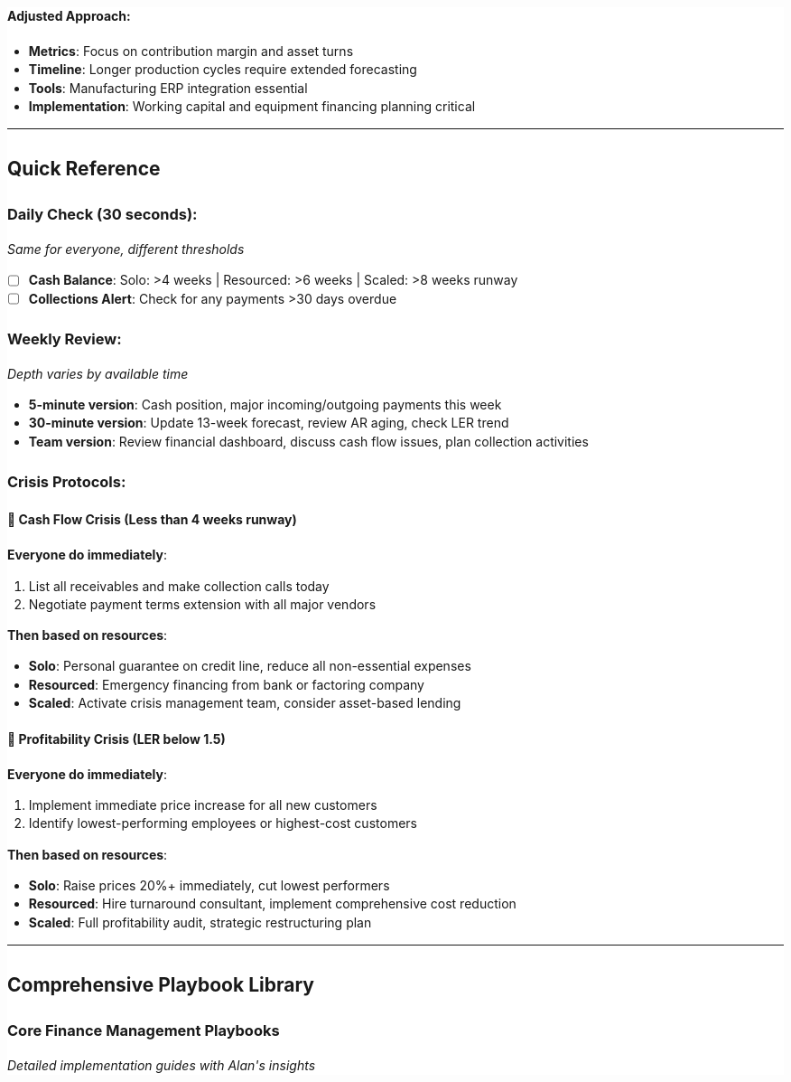 #### Adjusted Approach:
- **Metrics**: Focus on contribution margin and asset turns
- **Timeline**: Longer production cycles require extended forecasting
- **Tools**: Manufacturing ERP integration essential
- **Implementation**: Working capital and equipment financing planning critical

---

## Quick Reference

### Daily Check (30 seconds):
*Same for everyone, different thresholds*
- [ ] **Cash Balance**: Solo: >4 weeks | Resourced: >6 weeks | Scaled: >8 weeks runway
- [ ] **Collections Alert**: Check for any payments >30 days overdue

### Weekly Review:
*Depth varies by available time*
- **5-minute version**: Cash position, major incoming/outgoing payments this week
- **30-minute version**: Update 13-week forecast, review AR aging, check LER trend
- **Team version**: Review financial dashboard, discuss cash flow issues, plan collection activities

### Crisis Protocols:

#### 🚨 Cash Flow Crisis (Less than 4 weeks runway)
**Everyone do immediately**:
1. List all receivables and make collection calls today
2. Negotiate payment terms extension with all major vendors

**Then based on resources**:
- **Solo**: Personal guarantee on credit line, reduce all non-essential expenses
- **Resourced**: Emergency financing from bank or factoring company
- **Scaled**: Activate crisis management team, consider asset-based lending

#### 🚨 Profitability Crisis (LER below 1.5)
**Everyone do immediately**:
1. Implement immediate price increase for all new customers
2. Identify lowest-performing employees or highest-cost customers

**Then based on resources**:
- **Solo**: Raise prices 20%+ immediately, cut lowest performers
- **Resourced**: Hire turnaround consultant, implement comprehensive cost reduction
- **Scaled**: Full profitability audit, strategic restructuring plan

---

## Comprehensive Playbook Library

### Core Finance Management Playbooks
*Detailed implementation guides with Alan's insights*

